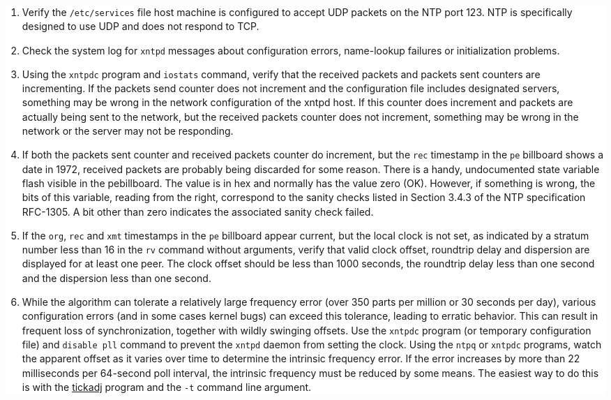 1.  Verify the <code>/etc/services</code> file host machine is configured to accept UDP packets on the NTP port 123. NTP is specifically designed to use UDP and does not respond to TCP.

2.  Check the system log for <code>xntpd</code> messages about configuration errors, name-lookup failures or initialization problems.

3.  Using the <code>xntpdc</code> program and <code>iostats</code> command, verify that the received packets and packets sent counters are incrementing. If the packets send counter does not increment and the configuration file includes designated servers, something may be wrong in the network configuration of the xntpd host. If this counter does increment and packets are actually being sent to the network, but the received packets counter does not increment, something may be wrong in the network or the server may not be responding. 

4.  If both the packets sent counter and received packets counter do increment, but the <code>rec</code> timestamp in the <code>pe</code> billboard shows a date in 1972, received packets are probably being discarded for some reason. There is a handy, undocumented state variable flash visible in the pebillboard. The value is in hex and normally has the value zero (OK). However, if something is wrong, the bits of this variable, reading from the right, correspond to the sanity checks listed in Section 3.4.3 of the NTP specification RFC-1305. A bit other than zero indicates the associated sanity check failed. 

5.  If the <code>org</code>, <code>rec</code> and <code>xmt</code> timestamps in the <code>pe</code> billboard appear current, but the local clock is not set, as indicated by a stratum number less than 16 in the <code>rv</code> command without arguments, verify that valid clock offset, roundtrip delay and dispersion are displayed for at least one peer. The clock offset should be less than 1000 seconds, the roundtrip delay less than one second and the dispersion less than one second. 

6.  While the algorithm can tolerate a relatively large frequency error (over 350 parts per million or 30 seconds per day), various configuration errors (and in some cases kernel bugs) can exceed this tolerance, leading to erratic behavior. This can result in frequent loss of synchronization, together with wildly swinging offsets. Use the <code>xntpdc</code> program (or temporary configuration file) and <code>disable pll</code> command to prevent the <code>xntpd</code> daemon from setting the clock. Using the <code>ntpq</code> or <code>xntpdc</code> programs, watch the apparent offset as it varies over time to determine the intrinsic frequency error. If the error increases by more than 22 milliseconds per 64-second poll interval, the intrinsic frequency must be reduced by some means. The easiest way to do this is with the [tickadj](/archives/3-5.93e/tickadj) program and the <code>-t</code> command line argument.